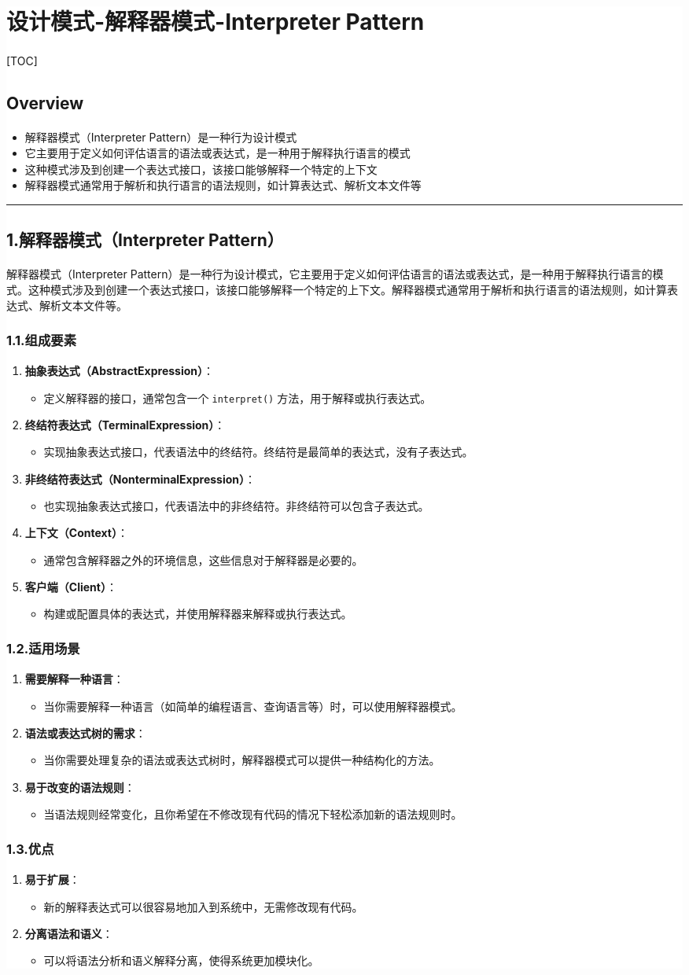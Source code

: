 # 设计模式-解释器模式-Interpreter Pattern

[TOC]

## Overview

- 解释器模式（Interpreter Pattern）是一种行为设计模式
- 它主要用于定义如何评估语言的语法或表达式，是一种用于解释执行语言的模式
- 这种模式涉及到创建一个表达式接口，该接口能够解释一个特定的上下文
- 解释器模式通常用于解析和执行语言的语法规则，如计算表达式、解析文本文件等

---

## 1.解释器模式（Interpreter Pattern）

解释器模式（Interpreter Pattern）是一种行为设计模式，它主要用于定义如何评估语言的语法或表达式，是一种用于解释执行语言的模式。这种模式涉及到创建一个表达式接口，该接口能够解释一个特定的上下文。解释器模式通常用于解析和执行语言的语法规则，如计算表达式、解析文本文件等。

### 1.1.组成要素

1. **抽象表达式（AbstractExpression）**：
   - 定义解释器的接口，通常包含一个 `interpret()` 方法，用于解释或执行表达式。

2. **终结符表达式（TerminalExpression）**：
   - 实现抽象表达式接口，代表语法中的终结符。终结符是最简单的表达式，没有子表达式。

3. **非终结符表达式（NonterminalExpression）**：
   - 也实现抽象表达式接口，代表语法中的非终结符。非终结符可以包含子表达式。

4. **上下文（Context）**：
   - 通常包含解释器之外的环境信息，这些信息对于解释器是必要的。

5. **客户端（Client）**：
   - 构建或配置具体的表达式，并使用解释器来解释或执行表达式。

### 1.2.适用场景

1. **需要解释一种语言**：
   - 当你需要解释一种语言（如简单的编程语言、查询语言等）时，可以使用解释器模式。

2. **语法或表达式树的需求**：
   - 当你需要处理复杂的语法或表达式树时，解释器模式可以提供一种结构化的方法。

3. **易于改变的语法规则**：
   - 当语法规则经常变化，且你希望在不修改现有代码的情况下轻松添加新的语法规则时。

### 1.3.优点

1. **易于扩展**：
   - 新的解释表达式可以很容易地加入到系统中，无需修改现有代码。

2. **分离语法和语义**：
   - 可以将语法分析和语义解释分离，使得系统更加模块化。
